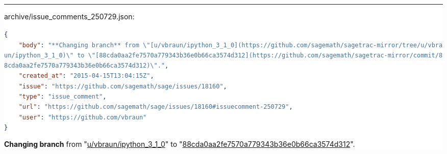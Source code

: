 

---

archive/issue_comments_250729.json:
```json
{
    "body": "**Changing branch** from \"[u/vbraun/ipython_3_1_0](https://github.com/sagemath/sagetrac-mirror/tree/u/vbraun/ipython_3_1_0)\" to \"[88cda0aa2fe7570a779343b36e0b66ca3574d312](https://github.com/sagemath/sagetrac-mirror/commit/88cda0aa2fe7570a779343b36e0b66ca3574d312)\".",
    "created_at": "2015-04-15T13:04:15Z",
    "issue": "https://github.com/sagemath/sage/issues/18160",
    "type": "issue_comment",
    "url": "https://github.com/sagemath/sage/issues/18160#issuecomment-250729",
    "user": "https://github.com/vbraun"
}
```

**Changing branch** from "[u/vbraun/ipython_3_1_0](https://github.com/sagemath/sagetrac-mirror/tree/u/vbraun/ipython_3_1_0)" to "[88cda0aa2fe7570a779343b36e0b66ca3574d312](https://github.com/sagemath/sagetrac-mirror/commit/88cda0aa2fe7570a779343b36e0b66ca3574d312)".
